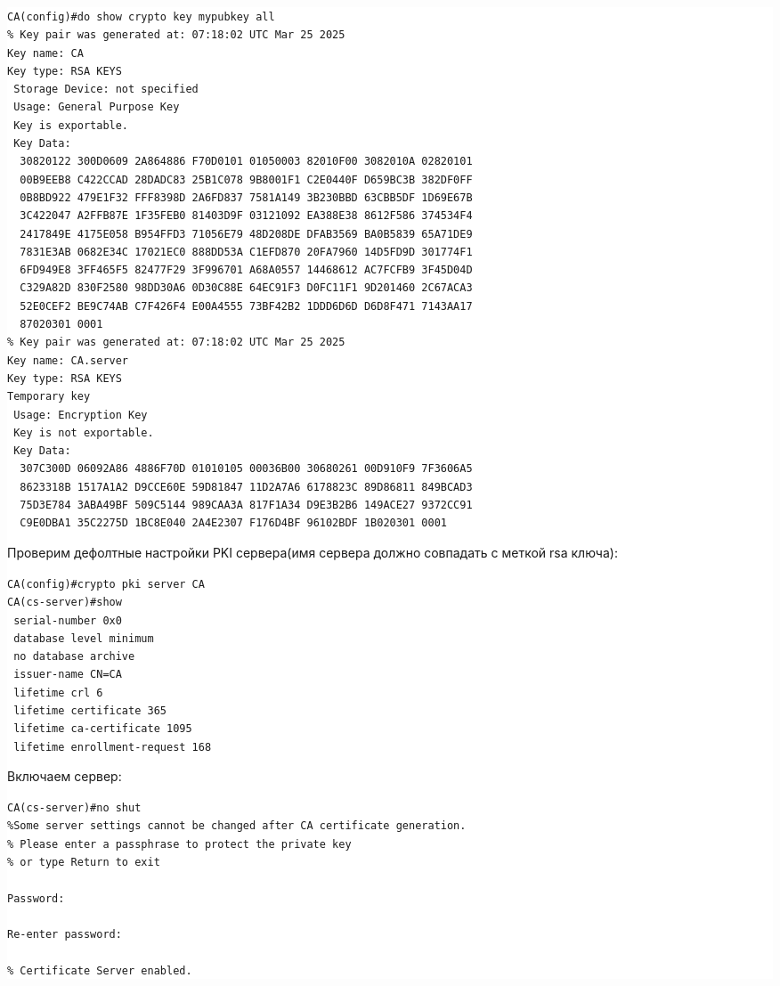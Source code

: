 ````
CA(config)#do show crypto key mypubkey all
% Key pair was generated at: 07:18:02 UTC Mar 25 2025
Key name: CA
Key type: RSA KEYS
 Storage Device: not specified
 Usage: General Purpose Key
 Key is exportable.
 Key Data:
  30820122 300D0609 2A864886 F70D0101 01050003 82010F00 3082010A 02820101
  00B9EEB8 C422CCAD 28DADC83 25B1C078 9B8001F1 C2E0440F D659BC3B 382DF0FF
  0B8BD922 479E1F32 FFF8398D 2A6FD837 7581A149 3B230BBD 63CBB5DF 1D69E67B
  3C422047 A2FFB87E 1F35FEB0 81403D9F 03121092 EA388E38 8612F586 374534F4
  2417849E 4175E058 B954FFD3 71056E79 48D208DE DFAB3569 BA0B5839 65A71DE9
  7831E3AB 0682E34C 17021EC0 888DD53A C1EFD870 20FA7960 14D5FD9D 301774F1
  6FD949E8 3FF465F5 82477F29 3F996701 A68A0557 14468612 AC7FCFB9 3F45D04D
  C329A82D 830F2580 98DD30A6 0D30C88E 64EC91F3 D0FC11F1 9D201460 2C67ACA3
  52E0CEF2 BE9C74AB C7F426F4 E00A4555 73BF42B2 1DDD6D6D D6D8F471 7143AA17
  87020301 0001
% Key pair was generated at: 07:18:02 UTC Mar 25 2025
Key name: CA.server
Key type: RSA KEYS
Temporary key
 Usage: Encryption Key
 Key is not exportable.
 Key Data:
  307C300D 06092A86 4886F70D 01010105 00036B00 30680261 00D910F9 7F3606A5
  8623318B 1517A1A2 D9CCE60E 59D81847 11D2A7A6 6178823C 89D86811 849BCAD3
  75D3E784 3ABA49BF 509C5144 989CAA3A 817F1A34 D9E3B2B6 149ACE27 9372CC91
  C9E0DBA1 35C2275D 1BC8E040 2A4E2307 F176D4BF 96102BDF 1B020301 0001
````


Проверим дефолтные настройки PKI сервера(имя сервера должно совпадать с меткой rsa ключа):
````
CA(config)#crypto pki server CA
CA(cs-server)#show
 serial-number 0x0
 database level minimum
 no database archive
 issuer-name CN=CA
 lifetime crl 6
 lifetime certificate 365
 lifetime ca-certificate 1095
 lifetime enrollment-request 168
````

Включаем сервер:

````
CA(cs-server)#no shut
%Some server settings cannot be changed after CA certificate generation.
% Please enter a passphrase to protect the private key
% or type Return to exit

Password:

Re-enter password:

% Certificate Server enabled.

````
